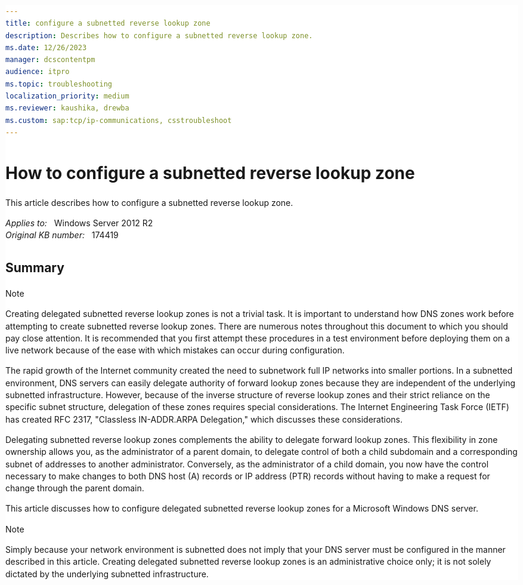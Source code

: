 ```yaml
---
title: configure a subnetted reverse lookup zone
description: Describes how to configure a subnetted reverse lookup zone.
ms.date: 12/26/2023
manager: dcscontentpm
audience: itpro
ms.topic: troubleshooting
localization_priority: medium
ms.reviewer: kaushika, drewba
ms.custom: sap:tcp/ip-communications, csstroubleshoot
---
```

# How to configure a subnetted reverse lookup zone

This article describes how to configure a subnetted reverse lookup zone.

_Applies to:_ &nbsp; Windows Server 2012 R2  
_Original KB number:_ &nbsp; 174419

## Summary

>[!NOTE]
>Creating delegated subnetted reverse lookup zones is not a trivial task. It is important to understand how DNS zones work before attempting to create subnetted reverse lookup zones. There are numerous notes throughout this document to which you should pay close attention. It is recommended that you first attempt these procedures in a test environment before deploying them on a live network because of the ease with which mistakes can occur during configuration.

The rapid growth of the Internet community created the need to subnetwork full IP networks into smaller portions. In a subnetted environment, DNS servers can easily delegate authority of forward lookup zones because they are independent of the underlying subnetted infrastructure. However, because of the inverse structure of reverse lookup zones and their strict reliance on the specific subnet structure, delegation of these zones requires special considerations. The Internet Engineering Task Force (IETF) has created RFC 2317, "Classless IN-ADDR.ARPA Delegation," which discusses these considerations.

Delegating subnetted reverse lookup zones complements the ability to delegate forward lookup zones. This flexibility in zone ownership allows you, as the administrator of a parent domain, to delegate control of both a child subdomain and a corresponding subnet of addresses to another administrator. Conversely, as the administrator of a child domain, you now have the control necessary to make changes to both DNS host (A) records or IP address (PTR) records without having to make a request for change through the parent domain.

This article discusses how to configure delegated subnetted reverse lookup zones for a Microsoft Windows DNS server.

>[!NOTE]
>Simply because your network environment is subnetted does not imply that your DNS server must be configured in the manner described in this article. Creating delegated subnetted reverse lookup zones is an administrative choice only; it is not solely dictated by the underlying subnetted infrastructure.
